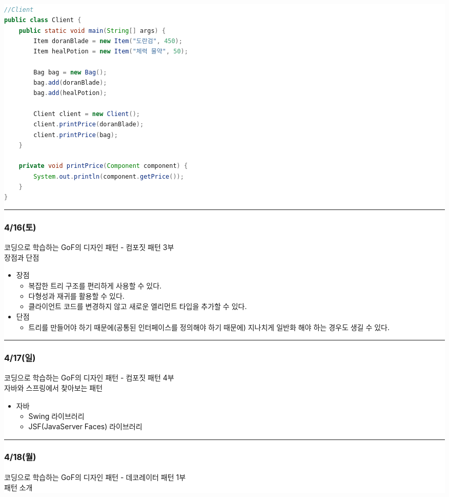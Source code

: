```java
//Client
public class Client {
    public static void main(String[] args) {
        Item doranBlade = new Item("도란검", 450);
        Item healPotion = new Item("체력 물약", 50);

        Bag bag = new Bag();
        bag.add(doranBlade);
        bag.add(healPotion);

        Client client = new Client();
        client.printPrice(doranBlade);
        client.printPrice(bag);
    }

    private void printPrice(Component component) {
        System.out.println(component.getPrice());
    }
}
```

---

### 4/16(토)

코딩으로 학습하는 GoF의 디자인 패턴 - 컴포짓 패턴 3부<br/>
장점과 단점

-   장점
    -   복잡한 트리 구조를 편리하게 사용할 수 있다.
    -   다형성과 재귀를 활용할 수 있다.
    -   클라이언트 코드를 변경하지 않고 새로운 엘리먼트 타입을 추가할 수 있다.
-   단점
    -   트리를 만들어야 하기 때문에(공통된 인터페이스를 정의해야 하기 때문에) 지나치게 일반화 해야 하는 경우도 생길 수 있다.

---

### 4/17(일)

코딩으로 학습하는 GoF의 디자인 패턴 - 컴포짓 패턴 4부<br/>
자바와 스프링에서 찾아보는 패턴

-   자바
    -   Swing 라이브러리
    -   JSF(JavaServer Faces) 라이브러리

---

### 4/18(월)

코딩으로 학습하는 GoF의 디자인 패턴 - 데코레이터 패턴 1부<br/>
패턴 소개
